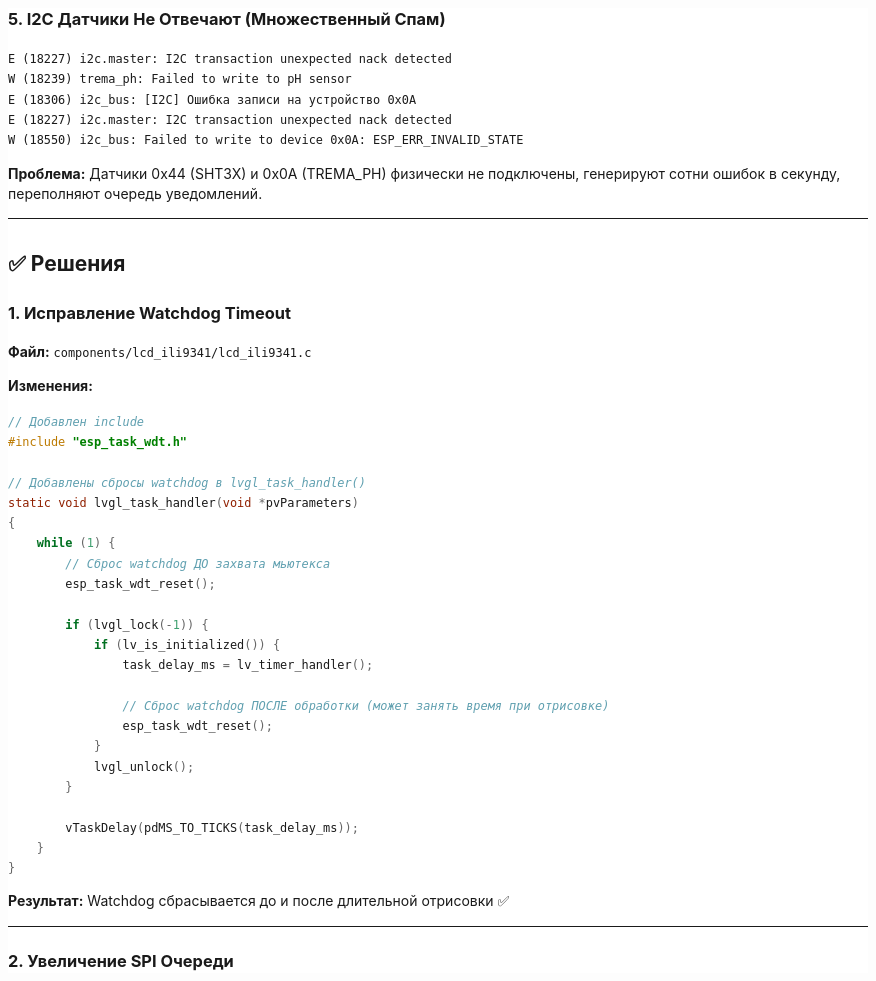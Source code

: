 ### 5. I2C Датчики Не Отвечают (Множественный Спам)
```
E (18227) i2c.master: I2C transaction unexpected nack detected
W (18239) trema_ph: Failed to write to pH sensor
E (18306) i2c_bus: [I2C] Ошибка записи на устройство 0x0A
E (18227) i2c.master: I2C transaction unexpected nack detected
W (18550) i2c_bus: Failed to write to device 0x0A: ESP_ERR_INVALID_STATE
```

**Проблема:** Датчики 0x44 (SHT3X) и 0x0A (TREMA_PH) физически не подключены, генерируют сотни ошибок в секунду, переполняют очередь уведомлений.

---

## ✅ Решения

### 1. Исправление Watchdog Timeout

**Файл:** `components/lcd_ili9341/lcd_ili9341.c`

**Изменения:**
```c
// Добавлен include
#include "esp_task_wdt.h"

// Добавлены сбросы watchdog в lvgl_task_handler()
static void lvgl_task_handler(void *pvParameters)
{
    while (1) {
        // Сброс watchdog ДО захвата мьютекса
        esp_task_wdt_reset();
        
        if (lvgl_lock(-1)) {
            if (lv_is_initialized()) {
                task_delay_ms = lv_timer_handler();
                
                // Сброс watchdog ПОСЛЕ обработки (может занять время при отрисовке)
                esp_task_wdt_reset();
            }
            lvgl_unlock();
        }
        
        vTaskDelay(pdMS_TO_TICKS(task_delay_ms));
    }
}
```

**Результат:** Watchdog сбрасывается до и после длительной отрисовки ✅

---

### 2. Увеличение SPI Очереди
